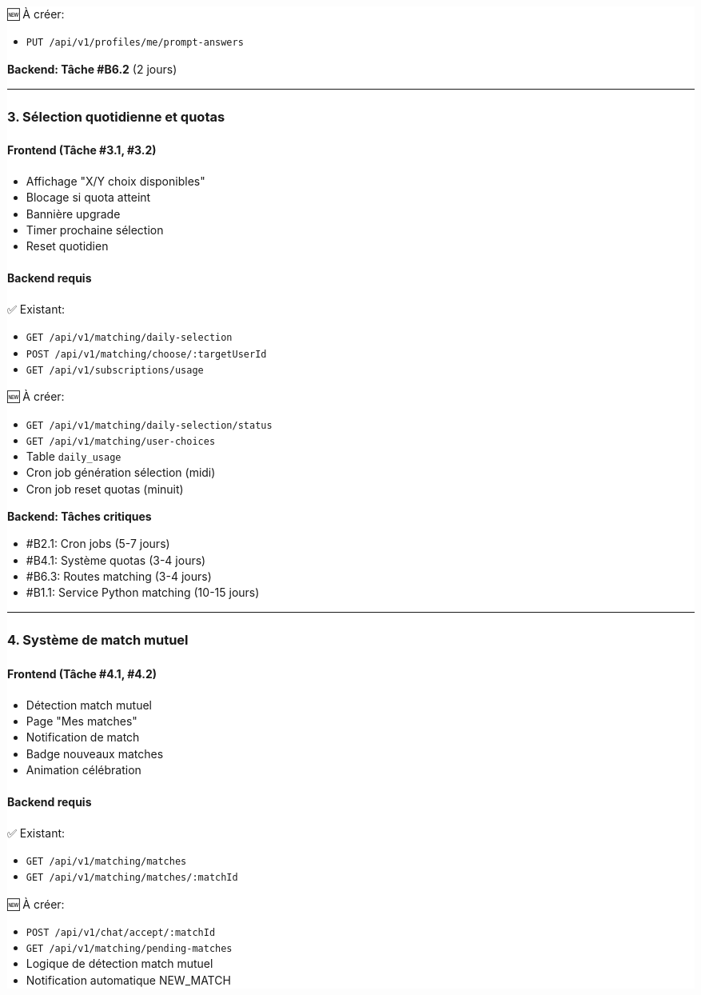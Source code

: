 🆕 À créer:
- `PUT /api/v1/profiles/me/prompt-answers`

**Backend: Tâche #B6.2** (2 jours)

---

### 3. Sélection quotidienne et quotas

#### Frontend (Tâche #3.1, #3.2)
- Affichage "X/Y choix disponibles"
- Blocage si quota atteint
- Bannière upgrade
- Timer prochaine sélection
- Reset quotidien

#### Backend requis
✅ Existant:
- `GET /api/v1/matching/daily-selection`
- `POST /api/v1/matching/choose/:targetUserId`
- `GET /api/v1/subscriptions/usage`

🆕 À créer:
- `GET /api/v1/matching/daily-selection/status`
- `GET /api/v1/matching/user-choices`
- Table `daily_usage`
- Cron job génération sélection (midi)
- Cron job reset quotas (minuit)

**Backend: Tâches critiques**
- #B2.1: Cron jobs (5-7 jours)
- #B4.1: Système quotas (3-4 jours)
- #B6.3: Routes matching (3-4 jours)
- #B1.1: Service Python matching (10-15 jours)

---

### 4. Système de match mutuel

#### Frontend (Tâche #4.1, #4.2)
- Détection match mutuel
- Page "Mes matches"
- Notification de match
- Badge nouveaux matches
- Animation célébration

#### Backend requis
✅ Existant:
- `GET /api/v1/matching/matches`
- `GET /api/v1/matching/matches/:matchId`

🆕 À créer:
- `POST /api/v1/chat/accept/:matchId`
- `GET /api/v1/matching/pending-matches`
- Logique de détection match mutuel
- Notification automatique NEW_MATCH
